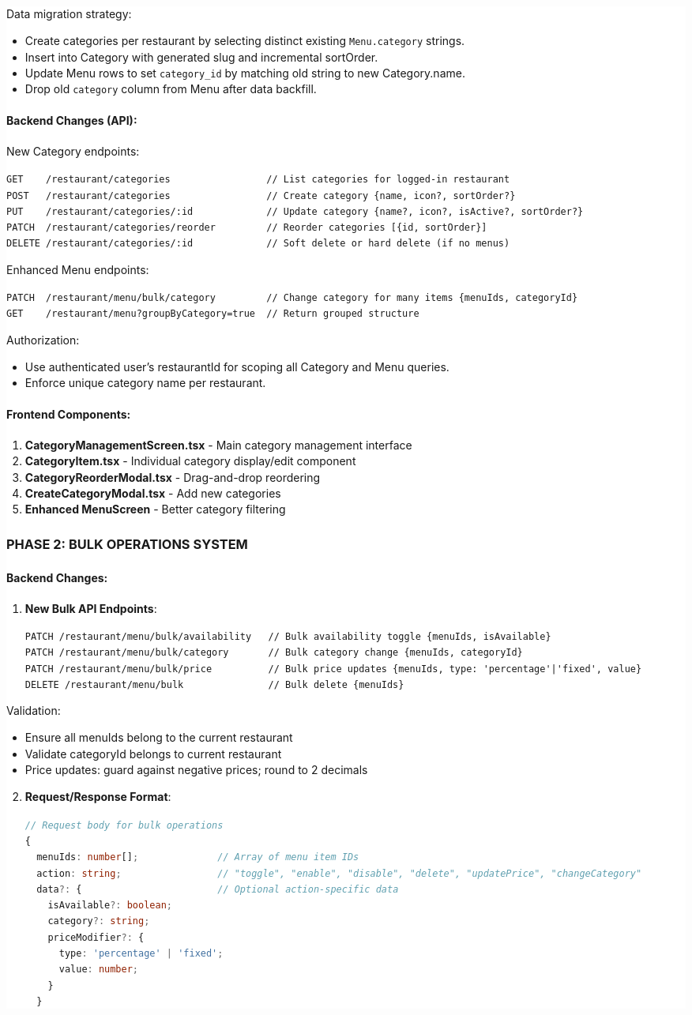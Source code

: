 Data migration strategy:
- Create categories per restaurant by selecting distinct existing `Menu.category` strings.
- Insert into Category with generated slug and incremental sortOrder.
- Update Menu rows to set `category_id` by matching old string to new Category.name.
- Drop old `category` column from Menu after data backfill.

#### Backend Changes (API):
New Category endpoints:
```http
GET    /restaurant/categories                 // List categories for logged-in restaurant
POST   /restaurant/categories                 // Create category {name, icon?, sortOrder?}
PUT    /restaurant/categories/:id             // Update category {name?, icon?, isActive?, sortOrder?}
PATCH  /restaurant/categories/reorder         // Reorder categories [{id, sortOrder}]
DELETE /restaurant/categories/:id             // Soft delete or hard delete (if no menus)
```

Enhanced Menu endpoints:
```http
PATCH  /restaurant/menu/bulk/category         // Change category for many items {menuIds, categoryId}
GET    /restaurant/menu?groupByCategory=true  // Return grouped structure
```

Authorization:
- Use authenticated user’s restaurantId for scoping all Category and Menu queries.
- Enforce unique category name per restaurant.

#### Frontend Components:
1. **CategoryManagementScreen.tsx** - Main category management interface
2. **CategoryItem.tsx** - Individual category display/edit component
3. **CategoryReorderModal.tsx** - Drag-and-drop reordering
4. **CreateCategoryModal.tsx** - Add new categories
5. **Enhanced MenuScreen** - Better category filtering

### PHASE 2: BULK OPERATIONS SYSTEM

#### Backend Changes:
1. **New Bulk API Endpoints**:
   ```http
   PATCH /restaurant/menu/bulk/availability   // Bulk availability toggle {menuIds, isAvailable}
   PATCH /restaurant/menu/bulk/category       // Bulk category change {menuIds, categoryId}
   PATCH /restaurant/menu/bulk/price          // Bulk price updates {menuIds, type: 'percentage'|'fixed', value}
   DELETE /restaurant/menu/bulk               // Bulk delete {menuIds}
   ```

Validation:
- Ensure all menuIds belong to the current restaurant
- Validate categoryId belongs to current restaurant
- Price updates: guard against negative prices; round to 2 decimals

2. **Request/Response Format**:
   ```typescript
   // Request body for bulk operations
   {
     menuIds: number[];              // Array of menu item IDs
     action: string;                 // "toggle", "enable", "disable", "delete", "updatePrice", "changeCategory"
     data?: {                        // Optional action-specific data
       isAvailable?: boolean;
       category?: string;
       priceModifier?: {
         type: 'percentage' | 'fixed';
         value: number;
       }
     }
   ```